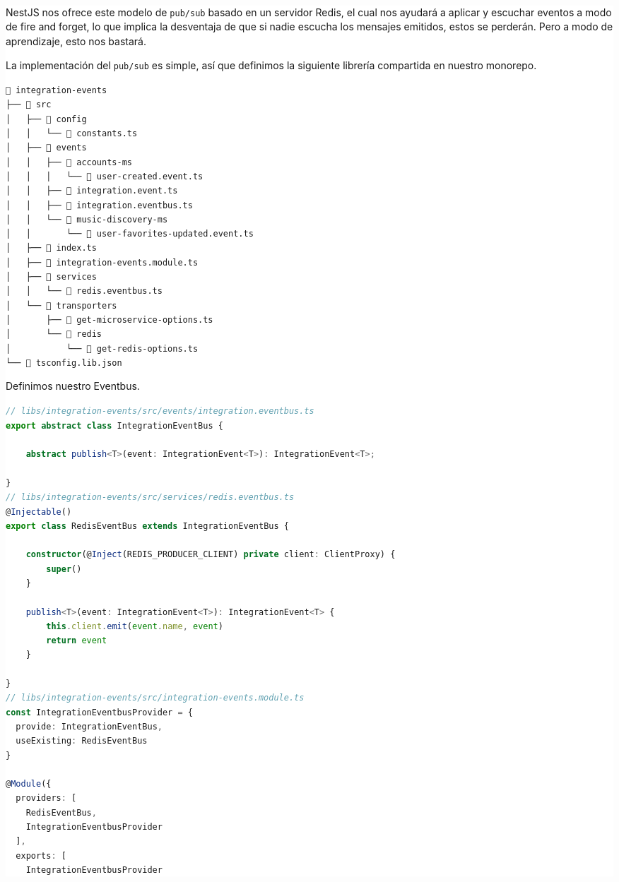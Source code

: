 NestJS nos ofrece este modelo de `pub/sub` basado en un servidor Redis, el cual nos ayudará a aplicar y escuchar eventos a modo de fire and forget, lo que implica la desventaja de que si nadie escucha los mensajes emitidos, estos se perderán. Pero a modo de aprendizaje, esto nos bastará.

La implementación del `pub/sub` es simple, así que definimos la siguiente librería compartida en nuestro monorepo.

```bash
 integration-events
├──  src
│   ├──  config
│   │   └──  constants.ts
│   ├──  events
│   │   ├──  accounts-ms
│   │   │   └──  user-created.event.ts
│   │   ├──  integration.event.ts
│   │   ├──  integration.eventbus.ts
│   │   └──  music-discovery-ms
│   │       └──  user-favorites-updated.event.ts
│   ├──  index.ts
│   ├──  integration-events.module.ts
│   ├──  services
│   │   └──  redis.eventbus.ts
│   └──  transporters
│       ├──  get-microservice-options.ts
│       └──  redis
│           └──  get-redis-options.ts
└──  tsconfig.lib.json
```

Definimos nuestro Eventbus.

```typescript
// libs/integration-events/src/events/integration.eventbus.ts
export abstract class IntegrationEventBus {

    abstract publish<T>(event: IntegrationEvent<T>): IntegrationEvent<T>;

}
// libs/integration-events/src/services/redis.eventbus.ts
@Injectable()
export class RedisEventBus extends IntegrationEventBus {

    constructor(@Inject(REDIS_PRODUCER_CLIENT) private client: ClientProxy) {
        super()
    }

    publish<T>(event: IntegrationEvent<T>): IntegrationEvent<T> {
        this.client.emit(event.name, event)
        return event
    }

}
// libs/integration-events/src/integration-events.module.ts
const IntegrationEventbusProvider = {
  provide: IntegrationEventBus,
  useExisting: RedisEventBus
}

@Module({
  providers: [
    RedisEventBus,
    IntegrationEventbusProvider
  ],
  exports: [
    IntegrationEventbusProvider
```